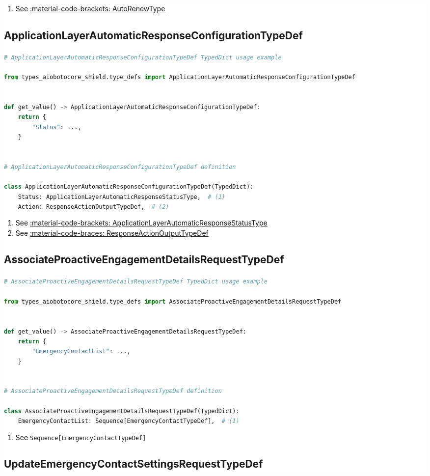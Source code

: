 1. See [:material-code-brackets: AutoRenewType](./literals.md#autorenewtype)

## ApplicationLayerAutomaticResponseConfigurationTypeDef

```python
# ApplicationLayerAutomaticResponseConfigurationTypeDef TypedDict usage example

from types_aiobotocore_shield.type_defs import ApplicationLayerAutomaticResponseConfigurationTypeDef


def get_value() -> ApplicationLayerAutomaticResponseConfigurationTypeDef:
    return {
        "Status": ...,
    }


# ApplicationLayerAutomaticResponseConfigurationTypeDef definition

class ApplicationLayerAutomaticResponseConfigurationTypeDef(TypedDict):
    Status: ApplicationLayerAutomaticResponseStatusType,  # (1)
    Action: ResponseActionOutputTypeDef,  # (2)
```

1. See [:material-code-brackets: ApplicationLayerAutomaticResponseStatusType](./literals.md#applicationlayerautomaticresponsestatustype)
2. See [:material-code-braces: ResponseActionOutputTypeDef](./type_defs.md#responseactionoutputtypedef)

## AssociateProactiveEngagementDetailsRequestTypeDef

```python
# AssociateProactiveEngagementDetailsRequestTypeDef TypedDict usage example

from types_aiobotocore_shield.type_defs import AssociateProactiveEngagementDetailsRequestTypeDef


def get_value() -> AssociateProactiveEngagementDetailsRequestTypeDef:
    return {
        "EmergencyContactList": ...,
    }


# AssociateProactiveEngagementDetailsRequestTypeDef definition

class AssociateProactiveEngagementDetailsRequestTypeDef(TypedDict):
    EmergencyContactList: Sequence[EmergencyContactTypeDef],  # (1)
```

1. See `Sequence[EmergencyContactTypeDef]`

## UpdateEmergencyContactSettingsRequestTypeDef
